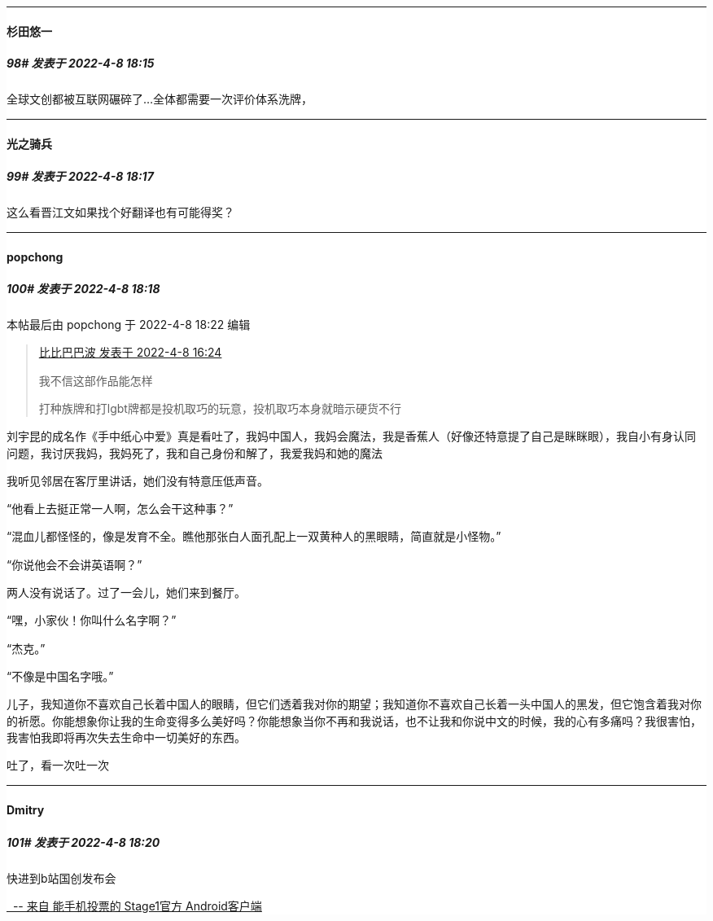 

*****

####  杉田悠一  
##### 98#       发表于 2022-4-8 18:15

全球文创都被互联网碾碎了…全体都需要一次评价体系洗牌，

*****

####  光之骑兵  
##### 99#       发表于 2022-4-8 18:17

这么看晋江文如果找个好翻译也有可能得奖？

*****

####  popchong  
##### 100#       发表于 2022-4-8 18:18

 本帖最后由 popchong 于 2022-4-8 18:22 编辑 
<blockquote><a href="httphttps://bbs.saraba1st.com/2b/forum.php?mod=redirect&amp;goto=findpost&amp;pid=55364168&amp;ptid=2063116" target="_blank">比比巴巴波 发表于 2022-4-8 16:24</a>

我不信这部作品能怎样

打种族牌和打lgbt牌都是投机取巧的玩意，投机取巧本身就暗示硬货不行</blockquote>
刘宇昆的成名作《手中纸心中爱》真是看吐了，我妈中国人，我妈会魔法，我是香蕉人（好像还特意提了自己是眯眯眼），我自小有身认同问题，我讨厌我妈，我妈死了，我和自己身份和解了，我爱我妈和她的魔法

我听见邻居在客厅里讲话，她们没有特意压低声音。

“他看上去挺正常一人啊，怎么会干这种事？”

“混血儿都怪怪的，像是发育不全。瞧他那张白人面孔配上一双黄种人的黑眼睛，简直就是小怪物。”

“你说他会不会讲英语啊？”

两人没有说话了。过了一会儿，她们来到餐厅。

“嘿，小家伙！你叫什么名字啊？”

“杰克。”

“不像是中国名字哦。”

儿子，我知道你不喜欢自己长着中国人的眼睛，但它们透着我对你的期望；我知道你不喜欢自己长着一头中国人的黑发，但它饱含着我对你的祈愿。你能想象你让我的生命变得多么美好吗？你能想象当你不再和我说话，也不让我和你说中文的时候，我的心有多痛吗？我很害怕，我害怕我即将再次失去生命中一切美好的东西。

吐了，看一次吐一次

*****

####  Dmitry  
##### 101#       发表于 2022-4-8 18:20

快进到b站国创发布会

[  -- 来自 能手机投票的 Stage1官方 Android客户端](https://www.coolapk.com/apk/140634)
